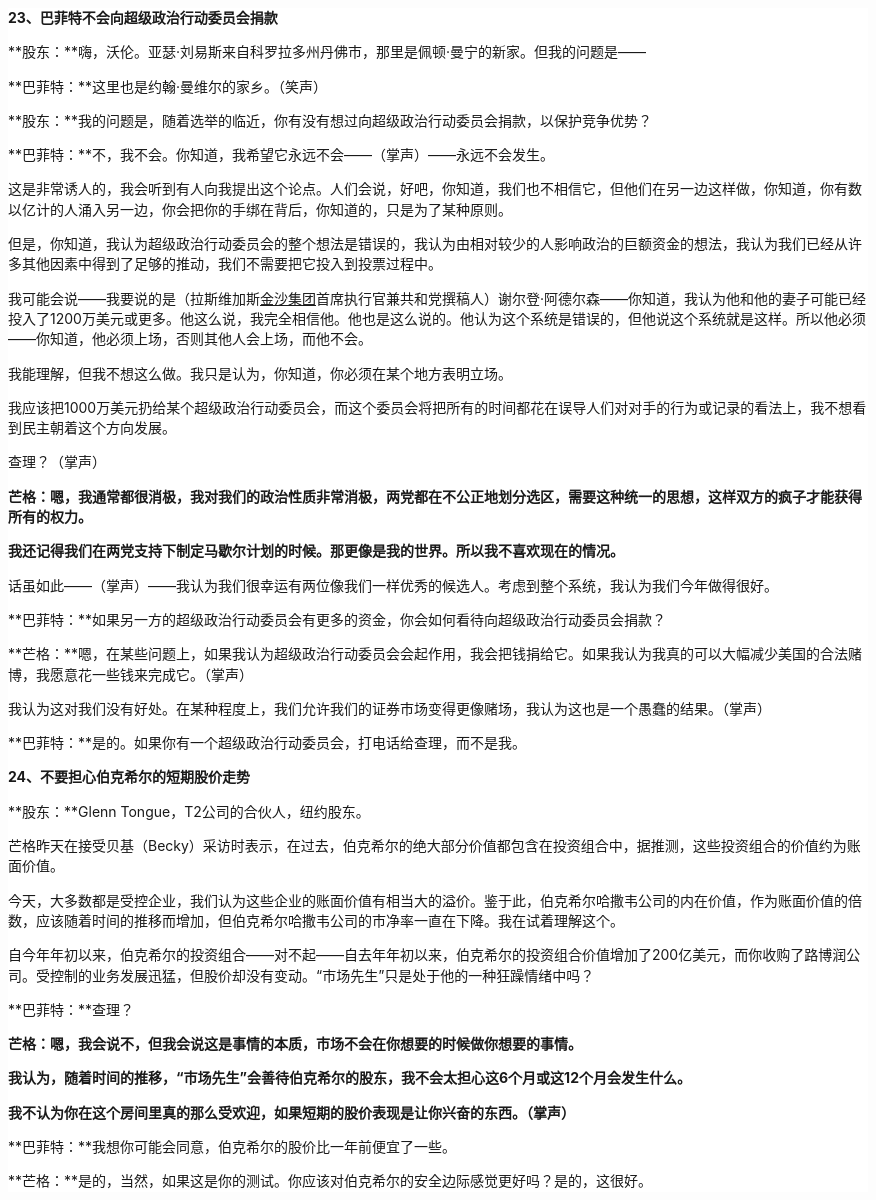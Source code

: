 

**23、巴菲特不会向超级政治行动委员会捐款**

**股东：**嗨，沃伦。亚瑟·刘易斯来自科罗拉多州丹佛市，那里是佩顿·曼宁的新家。但我的问题是——

**巴菲特：**这里也是约翰·曼维尔的家乡。（笑声）

**股东：**我的问题是，随着选举的临近，你有没有想过向超级政治行动委员会捐款，以保护竞争优势？

**巴菲特：**不，我不会。你知道，我希望它永远不会——（掌声）——永远不会发生。

这是非常诱人的，我会听到有人向我提出这个论点。人们会说，好吧，你知道，我们也不相信它，但他们在另一边这样做，你知道，你有数以亿计的人涌入另一边，你会把你的手绑在背后，你知道的，只是为了某种原则。

但是，你知道，我认为超级政治行动委员会的整个想法是错误的，我认为由相对较少的人影响政治的巨额资金的想法，我认为我们已经从许多其他因素中得到了足够的推动，我们不需要把它投入到投票过程中。

我可能会说——我要说的是（拉斯维加斯[金沙集团](https://xueqiu.com/S/LVS?from=status_stock_match)首席执行官兼共和党撰稿人）谢尔登·阿德尔森——你知道，我认为他和他的妻子可能已经投入了1200万美元或更多。他这么说，我完全相信他。他也是这么说的。他认为这个系统是错误的，但他说这个系统就是这样。所以他必须——你知道，他必须上场，否则其他人会上场，而他不会。

我能理解，但我不想这么做。我只是认为，你知道，你必须在某个地方表明立场。

我应该把1000万美元扔给某个超级政治行动委员会，而这个委员会将把所有的时间都花在误导人们对对手的行为或记录的看法上，我不想看到民主朝着这个方向发展。

查理？（掌声）

**芒格：嗯，我通常都很消极，我对我们的政治性质非常消极，两党都在不公正地划分选区，需要这种统一的思想，这样双方的疯子才能获得所有的权力。**

**我还记得我们在两党支持下制定马歇尔计划的时候。那更像是我的世界。所以我不喜欢现在的情况。**

话虽如此——（掌声）——我认为我们很幸运有两位像我们一样优秀的候选人。考虑到整个系统，我认为我们今年做得很好。

**巴菲特：**如果另一方的超级政治行动委员会有更多的资金，你会如何看待向超级政治行动委员会捐款？

**芒格：**嗯，在某些问题上，如果我认为超级政治行动委员会会起作用，我会把钱捐给它。如果我认为我真的可以大幅减少美国的合法赌博，我愿意花一些钱来完成它。（掌声）

我认为这对我们没有好处。在某种程度上，我们允许我们的证券市场变得更像赌场，我认为这也是一个愚蠢的结果。（掌声）

**巴菲特：**是的。如果你有一个超级政治行动委员会，打电话给查理，而不是我。



**24、不要担心伯克希尔的短期股价走势**

**股东：**Glenn Tongue，T2公司的合伙人，纽约股东。

芒格昨天在接受贝基（Becky）采访时表示，在过去，伯克希尔的绝大部分价值都包含在投资组合中，据推测，这些投资组合的价值约为账面价值。

今天，大多数都是受控企业，我们认为这些企业的账面价值有相当大的溢价。鉴于此，伯克希尔哈撒韦公司的内在价值，作为账面价值的倍数，应该随着时间的推移而增加，但伯克希尔哈撒韦公司的市净率一直在下降。我在试着理解这个。

自今年年初以来，伯克希尔的投资组合——对不起——自去年年初以来，伯克希尔的投资组合价值增加了200亿美元，而你收购了路博润公司。受控制的业务发展迅猛，但股价却没有变动。“市场先生”只是处于他的一种狂躁情绪中吗？

**巴菲特：**查理？

**芒格：嗯，我会说不，但我会说这是事情的本质，市场不会在你想要的时候做你想要的事情。**

**我认为，随着时间的推移，“市场先生”会善待伯克希尔的股东，我不会太担心这6个月或这12个月会发生什么。**

**我不认为你在这个房间里真的那么受欢迎，如果短期的股价表现是让你兴奋的东西。（掌声）**

**巴菲特：**我想你可能会同意，伯克希尔的股价比一年前便宜了一些。

**芒格：**是的，当然，如果这是你的测试。你应该对伯克希尔的安全边际感觉更好吗？是的，这很好。
